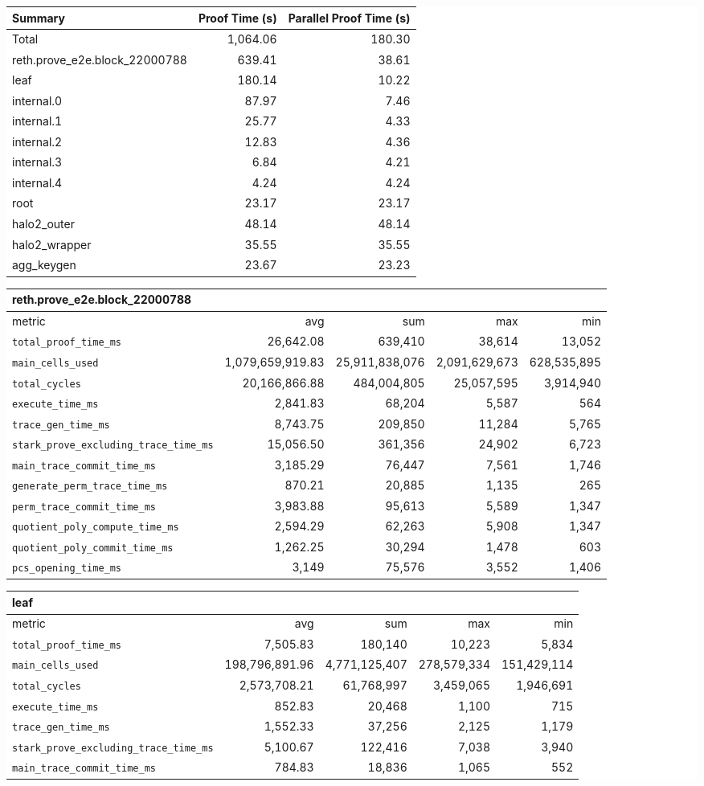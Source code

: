 | Summary | Proof Time (s) | Parallel Proof Time (s) |
|:---|---:|---:|
| Total |  1,064.06 |  180.30 |
| reth.prove_e2e.block_22000788 |  639.41 |  38.61 |
| leaf |  180.14 |  10.22 |
| internal.0 |  87.97 |  7.46 |
| internal.1 |  25.77 |  4.33 |
| internal.2 |  12.83 |  4.36 |
| internal.3 |  6.84 |  4.21 |
| internal.4 |  4.24 |  4.24 |
| root |  23.17 |  23.17 |
| halo2_outer |  48.14 |  48.14 |
| halo2_wrapper |  35.55 |  35.55 |
| agg_keygen |  23.67 |  23.23 |


| reth.prove_e2e.block_22000788 |||||
|:---|---:|---:|---:|---:|
|metric|avg|sum|max|min|
| `total_proof_time_ms ` |  26,642.08 |  639,410 |  38,614 |  13,052 |
| `main_cells_used     ` |  1,079,659,919.83 |  25,911,838,076 |  2,091,629,673 |  628,535,895 |
| `total_cycles        ` |  20,166,866.88 |  484,004,805 |  25,057,595 |  3,914,940 |
| `execute_time_ms     ` |  2,841.83 |  68,204 |  5,587 |  564 |
| `trace_gen_time_ms   ` |  8,743.75 |  209,850 |  11,284 |  5,765 |
| `stark_prove_excluding_trace_time_ms` |  15,056.50 |  361,356 |  24,902 |  6,723 |
| `main_trace_commit_time_ms` |  3,185.29 |  76,447 |  7,561 |  1,746 |
| `generate_perm_trace_time_ms` |  870.21 |  20,885 |  1,135 |  265 |
| `perm_trace_commit_time_ms` |  3,983.88 |  95,613 |  5,589 |  1,347 |
| `quotient_poly_compute_time_ms` |  2,594.29 |  62,263 |  5,908 |  1,347 |
| `quotient_poly_commit_time_ms` |  1,262.25 |  30,294 |  1,478 |  603 |
| `pcs_opening_time_ms ` |  3,149 |  75,576 |  3,552 |  1,406 |

| leaf |||||
|:---|---:|---:|---:|---:|
|metric|avg|sum|max|min|
| `total_proof_time_ms ` |  7,505.83 |  180,140 |  10,223 |  5,834 |
| `main_cells_used     ` |  198,796,891.96 |  4,771,125,407 |  278,579,334 |  151,429,114 |
| `total_cycles        ` |  2,573,708.21 |  61,768,997 |  3,459,065 |  1,946,691 |
| `execute_time_ms     ` |  852.83 |  20,468 |  1,100 |  715 |
| `trace_gen_time_ms   ` |  1,552.33 |  37,256 |  2,125 |  1,179 |
| `stark_prove_excluding_trace_time_ms` |  5,100.67 |  122,416 |  7,038 |  3,940 |
| `main_trace_commit_time_ms` |  784.83 |  18,836 |  1,065 |  552 |